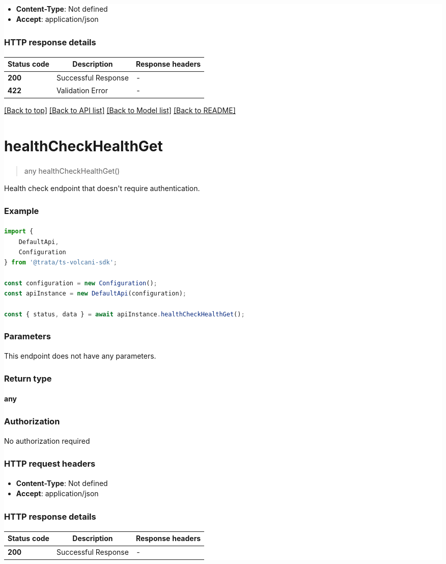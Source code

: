  - **Content-Type**: Not defined
 - **Accept**: application/json


### HTTP response details
| Status code | Description | Response headers |
|-------------|-------------|------------------|
|**200** | Successful Response |  -  |
|**422** | Validation Error |  -  |

[[Back to top]](#) [[Back to API list]](../README.md#documentation-for-api-endpoints) [[Back to Model list]](../README.md#documentation-for-models) [[Back to README]](../README.md)

# **healthCheckHealthGet**
> any healthCheckHealthGet()

Health check endpoint that doesn\'t require authentication.

### Example

```typescript
import {
    DefaultApi,
    Configuration
} from '@trata/ts-volcani-sdk';

const configuration = new Configuration();
const apiInstance = new DefaultApi(configuration);

const { status, data } = await apiInstance.healthCheckHealthGet();
```

### Parameters
This endpoint does not have any parameters.


### Return type

**any**

### Authorization

No authorization required

### HTTP request headers

 - **Content-Type**: Not defined
 - **Accept**: application/json


### HTTP response details
| Status code | Description | Response headers |
|-------------|-------------|------------------|
|**200** | Successful Response |  -  |
